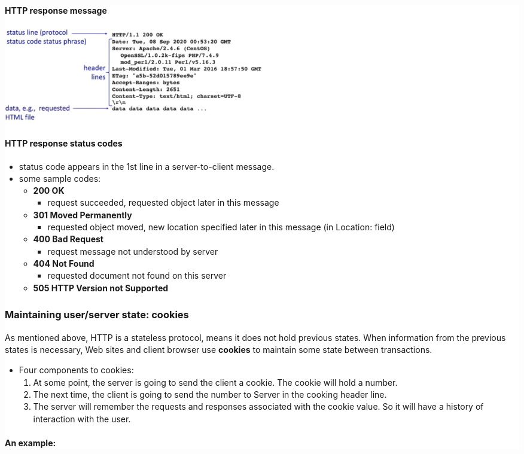 #### HTTP response message
<img src="images/HTTPResponse.png" style="width:50%;height:50%;"> <br>

#### HTTP response status codes
- status code appears in the 1st line in a server-to-client message.
- some sample codes:
    - **200 OK**
      - request succeeded, requested object later in this message
    - **301 Moved Permanently**
      - requested object moved, new location specified later in this message (in Location: field)
    - **400 Bad Request**
      - request message not understood by server
    - **404 Not Found**
      - requested document not found on this server
    - **505 HTTP Version not Supported**

### Maintaining user/server state: cookies
As mentioned above, HTTP is a stateless protocol, means it does not hold previous states.
When information from the previous states is necessary, Web sites and client browser use
**cookies** to maintain some state between transactions.

- Four components to cookies:
  1. At some point, the server is going to send the client a cookie. The cookie will hold
  a number.
  2. The next time, the client is going to send the number to Server in the cooking
  header line.
  3. The server will remember the requests and responses associated with the cookie value.
  So it will have a history of interaction with the user.

#### An example:
